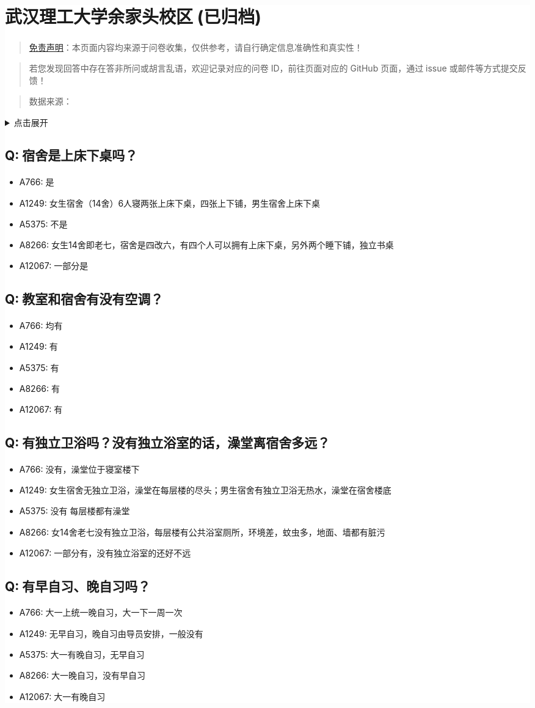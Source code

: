 # 武汉理工大学余家头校区 (已归档)

> [免责声明](https://colleges.chat/#_3)：本页面内容均来源于问卷收集，仅供参考，请自行确定信息准确性和真实性！

> 若您发现回答中存在答非所问或胡言乱语，欢迎记录对应的问卷 ID，前往页面对应的 GitHub 页面，通过 issue 或邮件等方式提交反馈！

> 数据来源：

<details><summary>点击展开</summary></details>

## Q: 宿舍是上床下桌吗？

- A766: 是

- A1249: 女生宿舍（14舍）6人寝两张上床下桌，四张上下铺，男生宿舍上床下桌

- A5375: 不是

- A8266: 女生14舍即老七，宿舍是四改六，有四个人可以拥有上床下桌，另外两个睡下铺，独立书桌

- A12067: 一部分是

## Q: 教室和宿舍有没有空调？

- A766: 均有

- A1249: 有

- A5375: 有

- A8266: 有

- A12067: 有

## Q: 有独立卫浴吗？没有独立浴室的话，澡堂离宿舍多远？

- A766: 没有，澡堂位于寝室楼下

- A1249: 女生宿舍无独立卫浴，澡堂在每层楼的尽头；男生宿舍有独立卫浴无热水，澡堂在宿舍楼底

- A5375: 没有  每层楼都有澡堂

- A8266: 女14舍老七没有独立卫浴，每层楼有公共浴室厕所，环境差，蚊虫多，地面、墙都有脏污

- A12067: 一部分有，没有独立浴室的还好不远

## Q: 有早自习、晚自习吗？

- A766: 大一上统一晚自习，大一下一周一次

- A1249: 无早自习，晚自习由导员安排，一般没有

- A5375: 大一有晚自习，无早自习

- A8266: 大一晚自习，没有早自习

- A12067: 大一有晚自习
